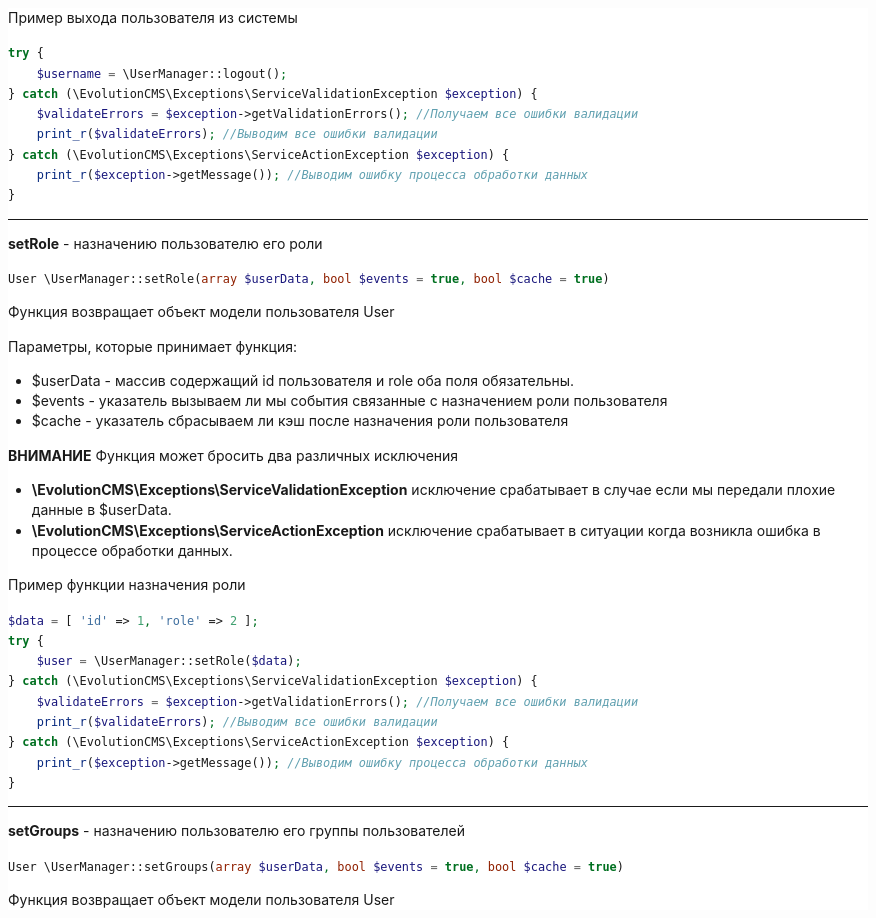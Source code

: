 Пример выхода пользователя из системы

```php
try {
    $username = \UserManager::logout();
} catch (\EvolutionCMS\Exceptions\ServiceValidationException $exception) {
    $validateErrors = $exception->getValidationErrors(); //Получаем все ошибки валидации
    print_r($validateErrors); //Выводим все ошибки валидации
} catch (\EvolutionCMS\Exceptions\ServiceActionException $exception) {
    print_r($exception->getMessage()); //Выводим ошибку процесса обработки данных
}
```

___
<a name="setRole"></a>
**setRole** - назначению пользователю его роли
```php
User \UserManager::setRole(array $userData, bool $events = true, bool $cache = true)
```

Функция возвращает объект модели пользователя User

Параметры, которые принимает функция:
- $userData - массив содержащий id пользователя и role оба поля обязательны.
- $events - указатель вызываем ли мы события связанные с назначением роли пользователя
- $cache - указатель сбрасываем ли кэш после назначения роли пользователя

**ВНИМАНИЕ**
Функция может бросить два различных исключения 
 
- **\EvolutionCMS\Exceptions\ServiceValidationException** исключение срабатывает в случае если мы передали плохие данные в $userData.
- **\EvolutionCMS\Exceptions\ServiceActionException** исключение срабатывает в ситуации когда возникла ошибка в процессе обработки данных.

Пример функции назначения роли

```php
$data = [ 'id' => 1, 'role' => 2 ];
try {
    $user = \UserManager::setRole($data);
} catch (\EvolutionCMS\Exceptions\ServiceValidationException $exception) {
    $validateErrors = $exception->getValidationErrors(); //Получаем все ошибки валидации
    print_r($validateErrors); //Выводим все ошибки валидации
} catch (\EvolutionCMS\Exceptions\ServiceActionException $exception) {
    print_r($exception->getMessage()); //Выводим ошибку процесса обработки данных
}
```

___
<a name="setGroups"></a>
**setGroups** - назначению пользователю его группы пользователей
```php
User \UserManager::setGroups(array $userData, bool $events = true, bool $cache = true)
```

Функция возвращает объект модели пользователя User
